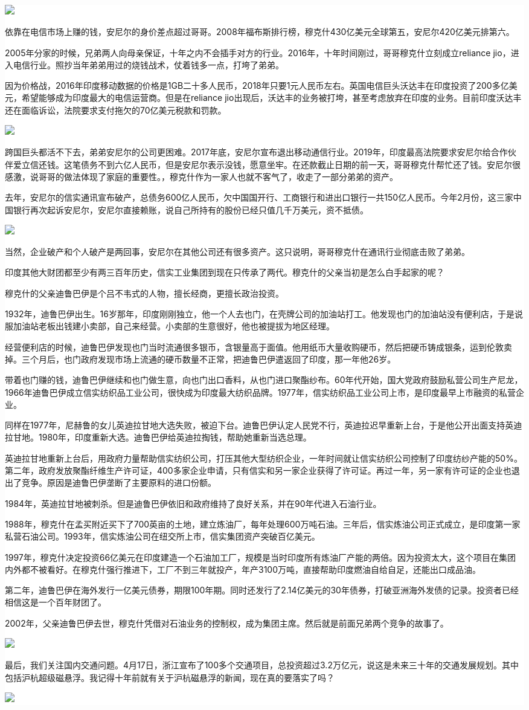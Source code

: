 ![](images/btnews/0101_0200/0115/media/image15.png)

依靠在电信市场上赚的钱，安尼尔的身价差点超过哥哥。2008年福布斯排行榜，穆克什430亿美元全球第五，安尼尔420亿美元排第六。

2005年分家的时候，兄弟两人向母亲保证，十年之内不会插手对方的行业。2016年，十年时间刚过，哥哥穆克什立刻成立reliance
jio，进入电信行业。照抄当年弟弟用过的烧钱战术，仗着钱多一点，打垮了弟弟。

因为价格战，2016年印度移动数据的价格是1GB二十多人民币，2018年只要1元人民币左右。英国电信巨头沃达丰在印度投资了200多亿美元，希望能够成为印度最大的电信运营商。但是在reliance
jio出现后，沃达丰的业务被打垮，甚至考虑放弃在印度的业务。目前印度沃达丰还在面临诉讼，法院要求支付拖欠的70亿美元税款和罚款。

![](images/btnews/0101_0200/0115/media/image16.png)

跨国巨头都活不下去，弟弟安尼尔的公司更困难。2017年底，安尼尔宣布退出移动通信行业。2019年，印度最高法院要求安尼尔给合作伙伴爱立信还钱。这笔债务不到六亿人民币，但是安尼尔表示没钱，愿意坐牢。在还款截止日期的前一天，哥哥穆克什帮忙还了钱。安尼尔很感激，说哥哥的做法体现了家庭的重要性。，穆克什作为一家人也就不客气了，收走了一部分弟弟的资产。

去年，安尼尔的信实通讯宣布破产，总债务600亿人民币，欠中国国开行、工商银行和进出口银行一共150亿人民币。今年2月份，这三家中国银行再次起诉安尼尔，安尼尔直接赖账，说自己所持有的股份已经只值几千万美元，资不抵债。

![](images/btnews/0101_0200/0115/media/image17.png)

当然，企业破产和个人破产是两回事，安尼尔在其他公司还有很多资产。这只说明，哥哥穆克什在通讯行业彻底击败了弟弟。

印度其他大财团都至少有两三百年历史，信实工业集团到现在只传承了两代。穆克什的父亲当初是怎么白手起家的呢？

穆克什的父亲迪鲁巴伊是个吕不韦式的人物，擅长经商，更擅长政治投资。

1932年，迪鲁巴伊出生。16岁那年，印度刚刚独立，他一个人去也门，在壳牌公司的加油站打工。他发现也门的加油站没有便利店，于是说服加油站老板出钱建小卖部，自己来经营。小卖部的生意很好，他也被提拔为地区经理。

经营便利店的时候，迪鲁巴伊发现也门当时流通很多银币，含银量高于面值。他用纸币大量收购硬币，然后把硬币铸成银条，运到伦敦卖掉。三个月后，也门政府发现市场上流通的硬币数量不正常，把迪鲁巴伊遣返回了印度，那一年他26岁。

带着也门赚的钱，迪鲁巴伊继续和也门做生意，向也门出口香料，从也门进口聚酯纱布。60年代开始，国大党政府鼓励私营公司生产尼龙，
1966年迪鲁巴伊成立信实纺织品工业公司，很快成为印度最大纺织品牌。1977年，信实纺织品工业公司上市，是印度最早上市融资的私营企业。

同样在1977年，尼赫鲁的女儿英迪拉甘地大选失败，被迫下台。迪鲁巴伊认定人民党不行，英迪拉迟早重新上台，于是他公开出面支持英迪拉甘地。1980年，印度重新大选。迪鲁巴伊给英迪拉掏钱，帮助她重新当选总理。

英迪拉甘地重新上台后，用政府力量帮助信实纺织公司，打压其他大型纺织企业，一年时间就让信实纺织公司控制了印度纺纱产能的50%。第二年，政府发放聚酯纤维生产许可证，400多家企业申请，只有信实和另一家企业获得了许可证。再过一年，另一家有许可证的企业也退出了竞争。原因是迪鲁巴伊垄断了主要原料的进口份额。

1984年，英迪拉甘地被刺杀。但是迪鲁巴伊依旧和政府维持了良好关系，并在90年代进入石油行业。

1988年，穆克什在孟买附近买下了700英亩的土地，建立炼油厂，每年处理600万吨石油。三年后，信实炼油公司正式成立，是印度第一家私营石油公司。1993年，信实炼油公司在纽交所上市，信实集团资产突破百亿美元。

1997年，穆克什决定投资66亿美元在印度建造一个石油加工厂，规模是当时印度所有炼油厂产能的两倍。因为投资太大，这个项目在集团内外都不被看好。在穆克什强行推进下，工厂不到三年就投产，年产3100万吨，直接帮助印度燃油自给自足，还能出口成品油。

第二年，迪鲁巴伊在海外发行一亿美元债券，期限100年期。同时还发行了2.14亿美元的30年债券，打破亚洲海外发债的记录。投资者已经相信这是一个百年财团了。

2002年，父亲迪鲁巴伊去世，穆克什凭借对石油业务的控制权，成为集团主席。然后就是前面兄弟两个竞争的故事了。

![](images/btnews/0101_0200/0115/media/image18.png)

最后，我们关注国内交通问题。4月17日，浙江宣布了100多个交通项目，总投资超过3.2万亿元，说这是未来三十年的交通发展规划。其中包括沪杭超级磁悬浮。我记得十年前就有关于沪杭磁悬浮的新闻，现在真的要落实了吗？

![](images/btnews/0101_0200/0115/media/image19.png)
